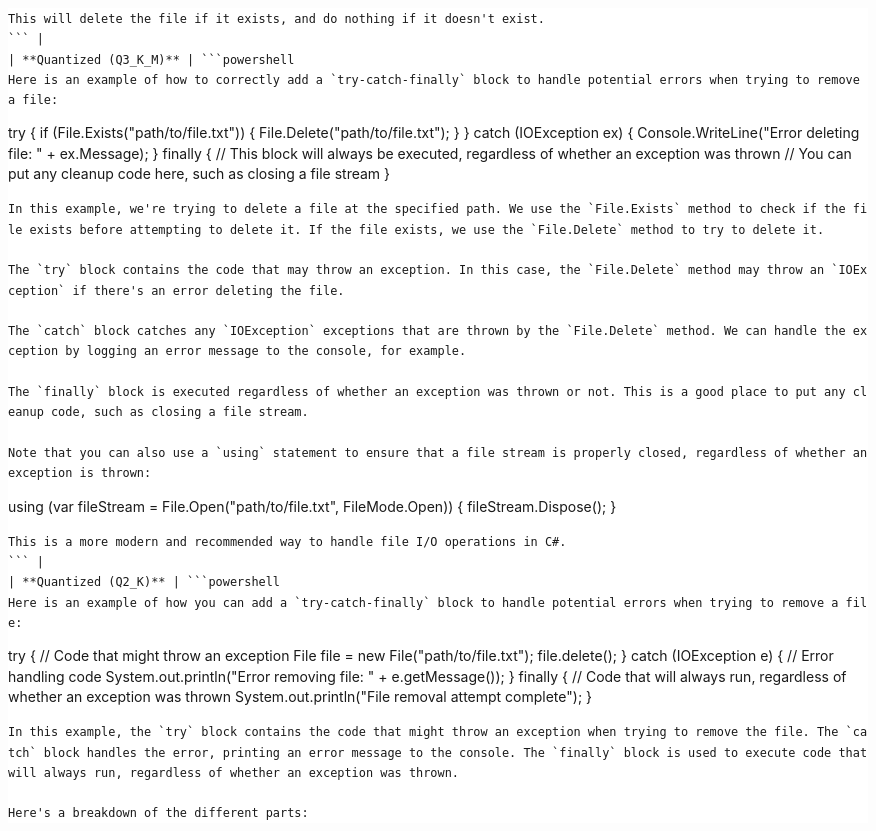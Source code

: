 ```
This will delete the file if it exists, and do nothing if it doesn't exist.
``` |
| **Quantized (Q3_K_M)** | ```powershell
Here is an example of how to correctly add a `try-catch-finally` block to handle potential errors when trying to remove a file:
```
try {
    if (File.Exists("path/to/file.txt")) {
        File.Delete("path/to/file.txt");
    }
} catch (IOException ex) {
    Console.WriteLine("Error deleting file: " + ex.Message);
} finally {
    // This block will always be executed, regardless of whether an exception was thrown
    // You can put any cleanup code here, such as closing a file stream
}
```
In this example, we're trying to delete a file at the specified path. We use the `File.Exists` method to check if the file exists before attempting to delete it. If the file exists, we use the `File.Delete` method to try to delete it.

The `try` block contains the code that may throw an exception. In this case, the `File.Delete` method may throw an `IOException` if there's an error deleting the file.

The `catch` block catches any `IOException` exceptions that are thrown by the `File.Delete` method. We can handle the exception by logging an error message to the console, for example.

The `finally` block is executed regardless of whether an exception was thrown or not. This is a good place to put any cleanup code, such as closing a file stream.

Note that you can also use a `using` statement to ensure that a file stream is properly closed, regardless of whether an exception is thrown:
```
using (var fileStream = File.Open("path/to/file.txt", FileMode.Open))
{
    fileStream.Dispose();
}
```
This is a more modern and recommended way to handle file I/O operations in C#.
``` |
| **Quantized (Q2_K)** | ```powershell
Here is an example of how you can add a `try-catch-finally` block to handle potential errors when trying to remove a file:
```
try {
    // Code that might throw an exception
    File file = new File("path/to/file.txt");
    file.delete();
} catch (IOException e) {
    // Error handling code
    System.out.println("Error removing file: " + e.getMessage());
} finally {
    // Code that will always run, regardless of whether an exception was thrown
    System.out.println("File removal attempt complete");
}
```
In this example, the `try` block contains the code that might throw an exception when trying to remove the file. The `catch` block handles the error, printing an error message to the console. The `finally` block is used to execute code that will always run, regardless of whether an exception was thrown.

Here's a breakdown of the different parts:

```